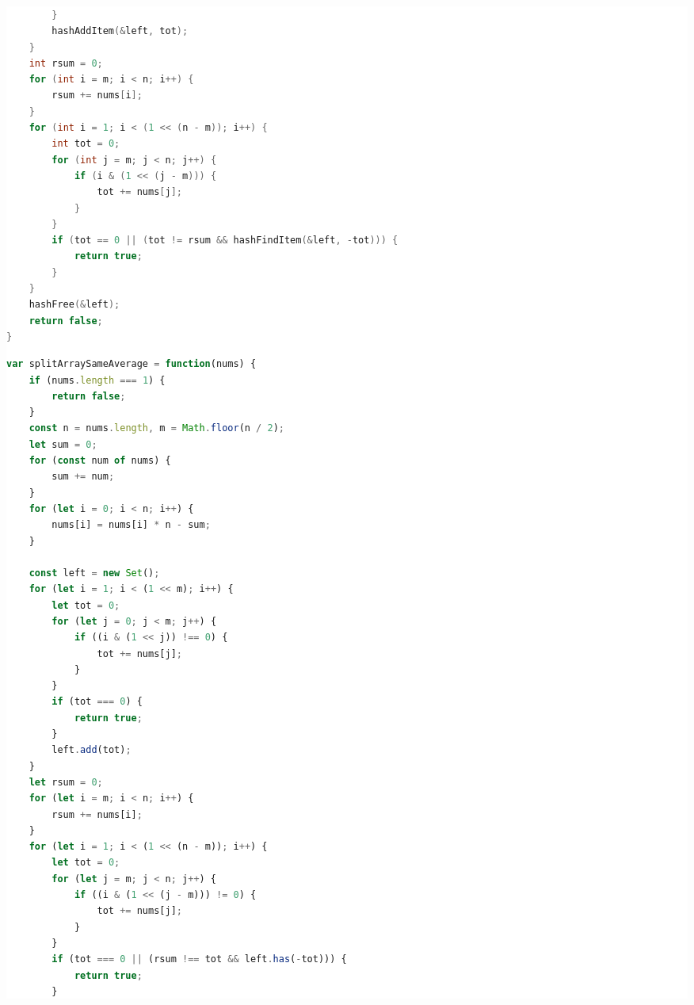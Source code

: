 ```C [sol1-C]
        }
        hashAddItem(&left, tot);
    }
    int rsum = 0;
    for (int i = m; i < n; i++) {
        rsum += nums[i];
    }
    for (int i = 1; i < (1 << (n - m)); i++) {
        int tot = 0;
        for (int j = m; j < n; j++) {
            if (i & (1 << (j - m))) {
                tot += nums[j];
            }
        }
        if (tot == 0 || (tot != rsum && hashFindItem(&left, -tot))) {
            return true;
        }
    }
    hashFree(&left);
    return false;
}
```

```JavaScript [sol1-JavaScript]
var splitArraySameAverage = function(nums) {
    if (nums.length === 1) {
        return false;
    }
    const n = nums.length, m = Math.floor(n / 2);
    let sum = 0;
    for (const num of nums) {
        sum += num;
    }
    for (let i = 0; i < n; i++) {
        nums[i] = nums[i] * n - sum;
    }

    const left = new Set();
    for (let i = 1; i < (1 << m); i++) {
        let tot = 0;
        for (let j = 0; j < m; j++) {
            if ((i & (1 << j)) !== 0) {
                tot += nums[j];
            }
        }
        if (tot === 0) {
            return true;
        }
        left.add(tot);
    }
    let rsum = 0;
    for (let i = m; i < n; i++) {
        rsum += nums[i];
    }
    for (let i = 1; i < (1 << (n - m)); i++) {
        let tot = 0;
        for (let j = m; j < n; j++) {
            if ((i & (1 << (j - m))) != 0) {
                tot += nums[j];
            }
        }
        if (tot === 0 || (rsum !== tot && left.has(-tot))) {
            return true;
        }
```